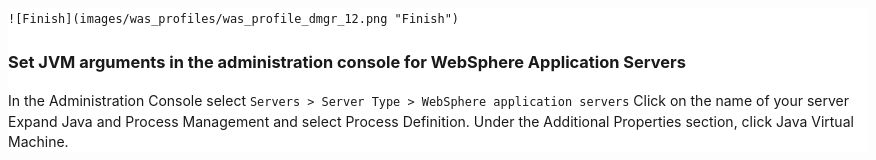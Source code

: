    ![Finish](images/was_profiles/was_profile_dmgr_12.png "Finish")

### Set JVM arguments in the administration console for WebSphere Application Servers

In the Administration Console select `Servers > Server Type > WebSphere application servers`
Click on the name of your server
Expand Java and Process Management and select Process Definition.
Under the Additional Properties section, click Java Virtual Machine.